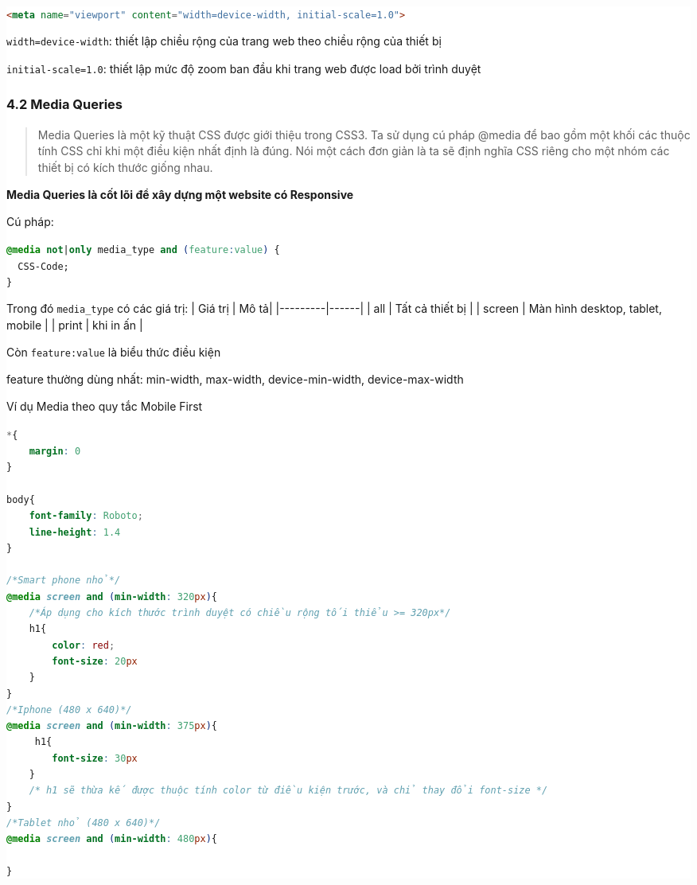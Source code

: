 ```html
<meta name="viewport" content="width=device-width, initial-scale=1.0">

```

`width=device-width`: thiết lập chiều rộng của trang web theo chiều rộng của thiết bị

`initial-scale=1.0`: thiết lập mức độ zoom ban đầu khi trang web được load bởi trình duyệt

### 4.2 Media Queries

>Media Queries là một kỹ thuật CSS được giới thiệu trong CSS3. Ta sử dụng cú pháp @media để bao gồm một khối các thuộc tính CSS chỉ khi một điều kiện nhất định là đúng. Nói một cách đơn giản là ta sẽ định nghĩa CSS riêng cho một nhóm các thiết bị có kích thước giống nhau.

**Media Queries là cốt lõi để xây dựng một website có Responsive**

Cú pháp:

```css
@media not|only media_type and (feature:value) {
  CSS-Code;
}
```

Trong đó `media_type` có các giá trị:
| Giá trị | Mô tả|
|---------|------|
| all     | Tất cả thiết bị |
| screen | Màn hình desktop, tablet, mobile |
| print | khi in ấn |

Còn `feature:value` là biểu thức điều kiện

feature thường dùng nhất: min-width, max-width, device-min-width, device-max-width

Ví dụ Media theo quy tắc Mobile First

```css
*{
    margin: 0
}

body{
    font-family: Roboto;
    line-height: 1.4
}

/*Smart phone nhỏ*/
@media screen and (min-width: 320px){
    /*Áp dụng cho kích thước trình duyệt có chiều rộng tối thiểu >= 320px*/
    h1{
        color: red;
        font-size: 20px
    }
}
/*Iphone (480 x 640)*/
@media screen and (min-width: 375px){
     h1{
        font-size: 30px
    }
    /* h1 sẽ thừa kế được thuộc tính color từ điều kiện trước, và chỉ thay đổi font-size */
}
/*Tablet nhỏ (480 x 640)*/
@media screen and (min-width: 480px){

}
```